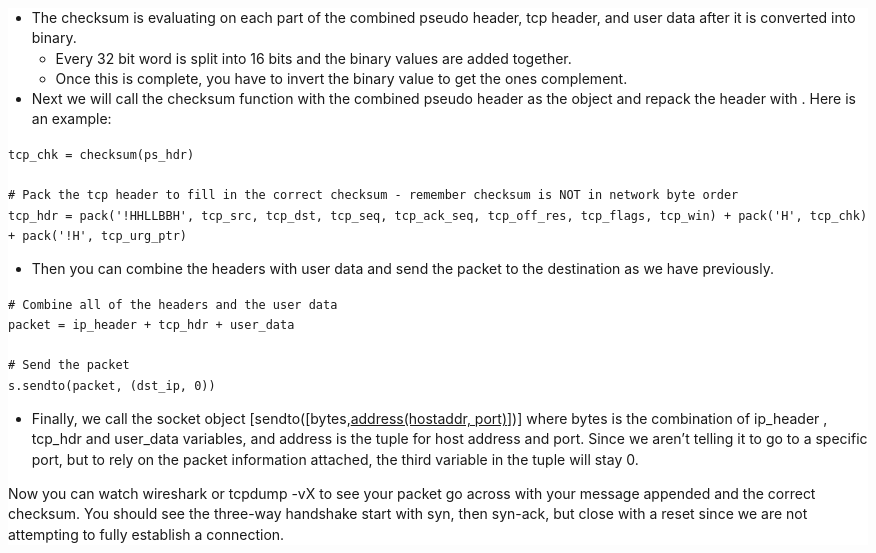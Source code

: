 - The checksum is evaluating on each part of the combined pseudo header, tcp header, and user data after it is converted into binary.
  - Every 32 bit word is split into 16 bits and the binary values are added together.
  - Once this is complete, you have to invert the binary value to get the ones complement.
- Next we will call the checksum function with the combined pseudo header as the object and repack the header with . Here is an example:
```
tcp_chk = checksum(ps_hdr)

# Pack the tcp header to fill in the correct checksum - remember checksum is NOT in network byte order
tcp_hdr = pack('!HHLLBBH', tcp_src, tcp_dst, tcp_seq, tcp_ack_seq, tcp_off_res, tcp_flags, tcp_win) + pack('H', tcp_chk) + pack('!H', tcp_urg_ptr)
```

- Then you can combine the headers with user data and send the packet to the destination as we have previously.
```
# Combine all of the headers and the user data
packet = ip_header + tcp_hdr + user_data

# Send the packet
s.sendto(packet, (dst_ip, 0))
```

- Finally, we call the socket object [sendto([bytes,[address(hostaddr, port)](https://docs.python.org/3/library/socket.html#socket.socket.sendto)])] where bytes is the combination of ip_header , tcp_hdr and user_data variables, and address is the tuple for host address and port. Since we aren’t telling it to go to a specific port, but to rely on the packet information attached, the third variable in the tuple will stay 0.

Now you can watch wireshark or tcpdump -vX to see your packet go across with your message appended and the correct checksum. You should see the three-way handshake start with syn, then syn-ack, but close with a reset since we are not attempting to fully establish a connection.
